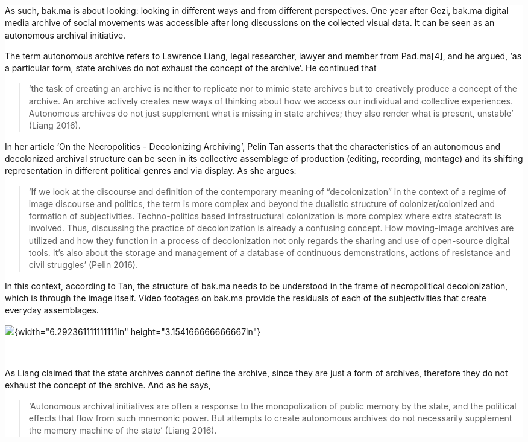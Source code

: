 As such, bak.ma is about looking: looking in different ways and from
different perspectives. One year after Gezi, bak.ma digital media
archive of social movements was accessible after long discussions on the
collected visual data. It can be seen as an autonomous archival
initiative.

The term autonomous archive refers to Lawrence Liang, legal researcher,
lawyer and member from Pad.ma\[4\], and he argued, ‘as a particular
form, state archives do not exhaust the concept of the archive’. He
continued that

> ‘the task of creating an archive is neither to replicate nor to mimic
> state archives but to creatively produce a concept of the archive. An
> archive actively creates new ways of thinking about how we access our
> individual and collective experiences. Autonomous archives do not just
> supplement what is missing in state archives; they also render what is
> present, unstable’ (Liang 2016).

In her article ‘On the Necropolitics - Decolonizing Archiving’, Pelin
Tan asserts that the characteristics of an autonomous and decolonized
archival structure can be seen in its collective assemblage of
production (editing, recording, montage) and its shifting representation
in different political genres and via display. As she argues:

> ‘If we look at the discourse and definition of the contemporary
> meaning of “decolonization” in the context of a regime of image
> discourse and politics, the term is more complex and beyond the
> dualistic structure of colonizer/colonized and formation of
> subjectivities. Techno-politics based infrastructural colonization is
> more complex where extra statecraft is involved. Thus, discussing the
> practice of decolonization is already a confusing concept. How
> moving-image archives are utilized and how they function in a process
> of decolonization not only regards the sharing and use of open-source
> digital tools. It’s also about the storage and management of a
> database of continuous demonstrations, actions of resistance and civil
> struggles’ (Pelin 2016).

In this context, according to Tan, the structure of bak.ma needs to be
understood in the frame of necropolitical decolonization, which is
through the image itself. Video footages on bak.ma provide the residuals
of each of the subjectivities that create everyday assemblages.

![](.src/media/image4.png){width="6.292361111111111in"
height="3.154166666666667in"}

 

As Liang claimed that the state archives cannot define the archive,
since they are just a form of archives, therefore they do not exhaust
the concept of the archive. And as he says,

> ‘Autonomous archival initiatives are often a response to the
> monopolization of public memory by the state, and the political
> effects that flow from such mnemonic power. But attempts to create
> autonomous archives do not necessarily supplement the memory machine
> of the state’ (Liang 2016).
